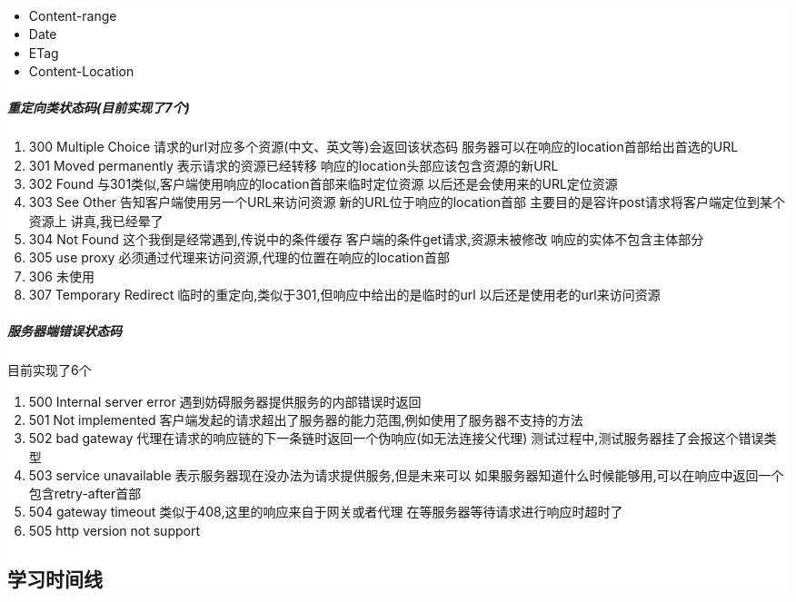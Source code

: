 + Content-range
+ Date
+ ETag
+ Content-Location

##### 重定向类状态码(目前实现了7个)
1. 300 Multiple Choice
请求的url对应多个资源(中文、英文等)会返回该状态码
服务器可以在响应的location首部给出首选的URL
1. 301 Moved permanently
表示请求的资源已经转移
响应的location头部应该包含资源的新URL
1. 302 Found
与301类似,客户端使用响应的location首部来临时定位资源
以后还是会使用来的URL定位资源
1. 303 See Other
告知客户端使用另一个URL来访问资源
新的URL位于响应的location首部
主要目的是容许post请求将客户端定位到某个资源上
讲真,我已经晕了
1. 304 Not Found
这个我倒是经常遇到,传说中的条件缓存
客户端的条件get请求,资源未被修改
响应的实体不包含主体部分
1. 305 use proxy
必须通过代理来访问资源,代理的位置在响应的location首部
1. 306 未使用
1. 307 Temporary Redirect
临时的重定向,类似于301,但响应中给出的是临时的url
以后还是使用老的url来访问资源

##### 服务器端错误状态码
目前实现了6个
1. 500 Internal server error
遇到妨碍服务器提供服务的内部错误时返回
1. 501 Not implemented
客户端发起的请求超出了服务器的能力范围,例如使用了服务器不支持的方法
1. 502 bad gateway
代理在请求的响应链的下一条链时返回一个伪响应(如无法连接父代理)
测试过程中,测试服务器挂了会报这个错误类型
1. 503 service unavailable
表示服务器现在没办法为请求提供服务,但是未来可以
如果服务器知道什么时候能够用,可以在响应中返回一个包含retry-after首部
1. 504 gateway timeout 
类似于408,这里的响应来自于网关或者代理
在等服务器等待请求进行响应时超时了
1. 505 http version not support



## 学习时间线
